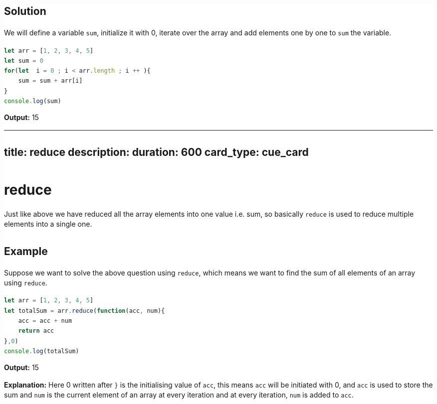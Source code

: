 
## Solution
We will define a variable `sum`, initialize it with 0, iterate over the array and add elements one by one to `sum` the variable.


```javascript
let arr = [1, 2, 3, 4, 5]
let sum = 0
for(let  i = 0 ; i < arr.length ; i ++ ){
    sum = sum + arr[i]
}
console.log(sum)
```

**Output:**
15

---
title: reduce
description:
duration: 600
card_type: cue_card
---


# reduce
Just like above we have reduced all the array elements into one value i.e. sum, so basically `reduce` is used to reduce multiple elements into a single one.

## Example
Suppose we want to solve the above question using `reduce`, which means we want to find the sum of all elements of an array using `reduce`.

```javascript
let arr = [1, 2, 3, 4, 5]
let totalSum = arr.reduce(function(acc, num){
    acc = acc + num
    return acc
},0)
console.log(totalSum)
```

**Output:**
15


**Explanation:**
Here 0 written after `}` is the initialising value of `acc`, this means `acc` will be initiated with 0, and `acc` is used to store the sum and `num` is the current element of an array at every iteration and at every iteration, `num` is added to `acc`.
